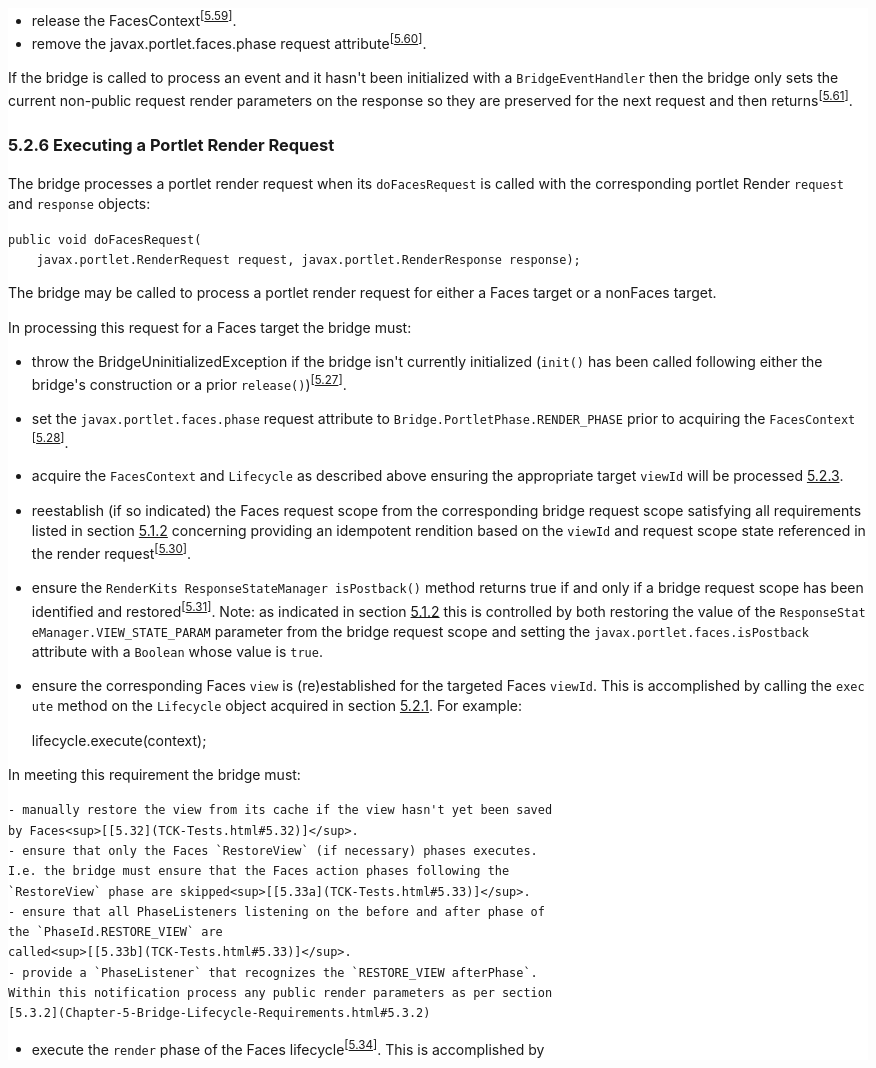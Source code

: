 - release the FacesContext<sup>[[5.59](TCK-Tests.html#5.59)]</sup>.
- remove the javax.portlet.faces.phase request
attribute<sup>[[5.60](TCK-Tests.html#5.60)]</sup>.

If the bridge is called to process an event and it hasn't been initialized with
a `BridgeEventHandler` then the bridge only sets the current non-public request
render parameters on the response so they are preserved for the next request and
then returns<sup>[[5.61](TCK-Tests.html#5.61)]</sup>.

### <a name="5.2.6"></a>5.2.6 Executing a Portlet Render Request

The bridge processes a portlet render request when its `doFacesRequest` is
called with the corresponding portlet Render `request` and `response` objects:

    public void doFacesRequest(
        javax.portlet.RenderRequest request, javax.portlet.RenderResponse response);

The bridge may be called to process a portlet render request for either a Faces
target or a nonFaces target.

In processing this request for a Faces target the bridge must:

- throw the BridgeUninitializedException if the bridge isn't currently
initialized (`init()` has been called following either the bridge's construction
or a prior `release()`)<sup>[[5.27](TCK-Tests.html#5.27)]</sup>.
- set the `javax.portlet.faces.phase` request attribute to
`Bridge.PortletPhase.RENDER_PHASE` prior to acquiring the
`FacesContext`<sup>[[5.28](TCK-Tests.html#5.28)]</sup>.
- acquire the `FacesContext` and `Lifecycle` as described above ensuring the
appropriate target `viewId` will be processed
[5.2.3](Chapter-5-Bridge-Lifecycle-Requirements.html#5.2.3).
- reestablish (if so indicated) the Faces request scope from the corresponding
bridge request scope satisfying all requirements listed in section
[5.1.2](Chapter-5-Bridge-Lifecycle-Requirements.html#5.1.2) concerning providing
an idempotent rendition based on the `viewId` and request scope state referenced
in the render request<sup>[[5.30](TCK-Tests.html#5.30)]</sup>.
- ensure the `RenderKits ResponseStateManager isPostback()` method returns true
if and only if a bridge request scope has been identified and
restored<sup>[[5.31](TCK-Tests.html#5.31)]</sup>. Note: as indicated in section
[5.1.2](Chapter-5-Bridge-Lifecycle-Requirements.html#5.1.2) this is controlled
by both restoring the value of the `ResponseStateManager.VIEW_STATE_PARAM`
parameter from the bridge request scope and setting the
`javax.portlet.faces.isPostback` attribute with a `Boolean` whose value is
`true`. 
- ensure the corresponding Faces `view` is (re)established for the targeted
Faces `viewId`. This is accomplished by calling the `execute` method on the
`Lifecycle` object acquired in section
[5.2.1](Chapter-5-Bridge-Lifecycle-Requirements.html#5.2.1). For example:

    lifecycle.execute(context);

In meeting this requirement the bridge must:

    - manually restore the view from its cache if the view hasn't yet been saved
    by Faces<sup>[[5.32](TCK-Tests.html#5.32)]</sup>.
    - ensure that only the Faces `RestoreView` (if necessary) phases executes.
    I.e. the bridge must ensure that the Faces action phases following the
    `RestoreView` phase are skipped<sup>[[5.33a](TCK-Tests.html#5.33)]</sup>.
    - ensure that all PhaseListeners listening on the before and after phase of
    the `PhaseId.RESTORE_VIEW` are
    called<sup>[[5.33b](TCK-Tests.html#5.33)]</sup>.
    - provide a `PhaseListener` that recognizes the `RESTORE_VIEW afterPhase`.
    Within this notification process any public render parameters as per section
    [5.3.2](Chapter-5-Bridge-Lifecycle-Requirements.html#5.3.2)
- execute the `render` phase of the Faces
lifecycle<sup>[[5.34](TCK-Tests.html#5.34)]</sup>. This is accomplished by